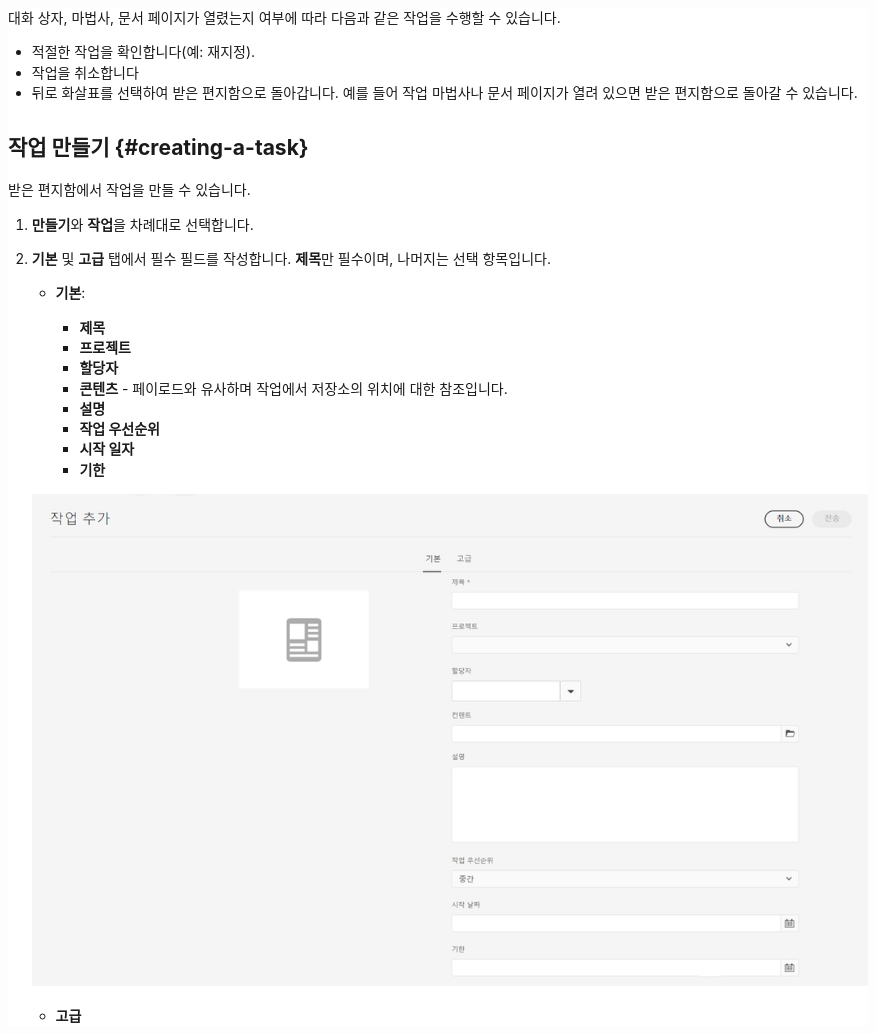    대화 상자, 마법사, 문서 페이지가 열렸는지 여부에 따라 다음과 같은 작업을 수행할 수 있습니다.

   * 적절한 작업을 확인합니다(예: 재지정).
   * 작업을 취소합니다
   * 뒤로 화살표를 선택하여 받은 편지함으로 돌아갑니다. 예를 들어 작업 마법사나 문서 페이지가 열려 있으면 받은 편지함으로 돌아갈 수 있습니다.

## 작업 만들기 {#creating-a-task}

받은 편지함에서 작업을 만들 수 있습니다.

1. **만들기**&#x200B;와 **작업**&#x200B;을 차례대로 선택합니다.
1. **기본** 및 **고급** 탭에서 필수 필드를 작성합니다. **제목**&#x200B;만 필수이며, 나머지는 선택 항목입니다.

   * **기본**:

      * **제목**
      * **프로젝트**
      * **할당자**
      * **콘텐츠** - 페이로드와 유사하며 작업에서 저장소의 위치에 대한 참조입니다.
      * **설명**
      * **작업 우선순위**
      * **시작 일자**
      * **기한**

   ![받은 편지함 추가 작업](/help/sites-cloud/authoring/assets/inbox-create-task.png)

   * **고급**

